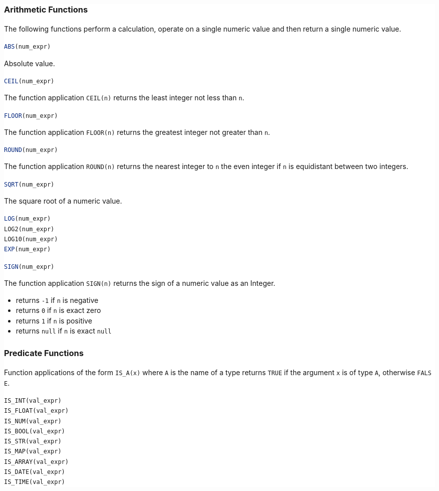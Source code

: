 ### Arithmetic Functions

The following functions perform a calculation, operate on a single numeric value and then return a single numeric value.

```sql
ABS(num_expr)
```

Absolute value.

```sql
CEIL(num_expr)
```
The function application `CEIL(n)` returns the least integer not less than `n`.

```sql
FLOOR(num_expr)
```

The function application `FLOOR(n)` returns the greatest integer not greater than `n`.

```sql
ROUND(num_expr)
```
The function application `ROUND(n)` returns the nearest integer to `n` the even integer if `n` is equidistant between two integers.

```sql
SQRT(num_expr)
```

The square root of a numeric value.

```sql
LOG(num_expr)
LOG2(num_expr)
LOG10(num_expr)
EXP(num_expr)
```

```sql
SIGN(num_expr)
```
The function application `SIGN(n)` returns the sign of a numeric value as an Integer.

- returns `-1` if `n` is negative
- returns `0` if `n` is exact zero
- returns `1` if `n` is positive
- returns `null` if `n` is exact `null`

### Predicate Functions

Function applications of the form `IS_A(x)` where `A` is the name of a type returns `TRUE` if the argument `x` is of type `A`, otherwise `FALSE`.

```sql
IS_INT(val_expr)
IS_FLOAT(val_expr)
IS_NUM(val_expr)
IS_BOOL(val_expr)
IS_STR(val_expr)
IS_MAP(val_expr)
IS_ARRAY(val_expr)
IS_DATE(val_expr)
IS_TIME(val_expr)
```
